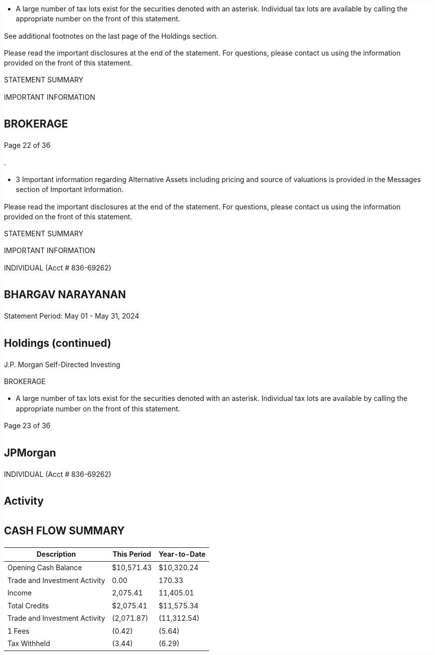 * A large number of tax lots exist for the securities denoted with an asterisk. Individual tax lots are available by calling the appropriate number on the front of this statement.

See additional footnotes on the last page of the Holdings section.

Please read the important disclosures at the end of the statement. For questions, please contact us using the information provided on the front of this statement.

STATEMENT SUMMARY

IMPORTANT INFORMATION

## BROKERAGE

Page  22 of 36

.

- 3 Important information regarding Alternative Assets including pricing and source of valuations is provided in the Messages section of Important Information.

Please read the important disclosures at the end of the statement. For questions, please contact us using the information provided on the front of this statement.

STATEMENT SUMMARY

IMPORTANT INFORMATION

INDIVIDUAL  (Acct # 836-69262)

## BHARGAV NARAYANAN

Statement Period: May 01 - May 31, 2024

## Holdings (continued)

J.P. Morgan Self-Directed Investing

BROKERAGE

* A large number of tax lots exist for the securities denoted with an asterisk. Individual tax lots are available by calling the appropriate number on the front of this statement.

Page  23 of 36

## JPMorgan

INDIVIDUAL  (Acct # 836-69262)

## Activity

## CASH FLOW SUMMARY

| Description                   | This Period   | Year-to-Date   |
|-------------------------------|---------------|----------------|
| Opening Cash Balance          | $10,571.43    | $10,320.24     |
| Trade and Investment Activity | 0.00          | 170.33         |
| Income                        | 2,075.41      | 11,405.01      |
| Total Credits                 | $2,075.41     | $11,575.34     |
| Trade and Investment Activity | (2,071.87)    | (11,312.54)    |
| 1 Fees                        | (0.42)        | (5.64)         |
| Tax Withheld                  | (3.44)        | (6.29)         |